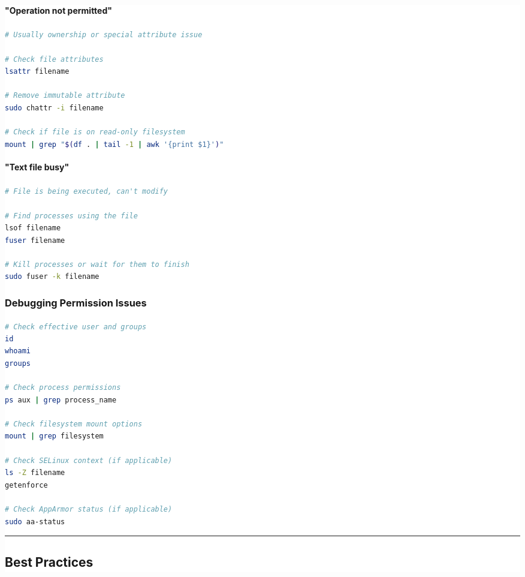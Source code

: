 #### "Operation not permitted"

```bash
# Usually ownership or special attribute issue

# Check file attributes
lsattr filename

# Remove immutable attribute
sudo chattr -i filename

# Check if file is on read-only filesystem
mount | grep "$(df . | tail -1 | awk '{print $1}')"
```

#### "Text file busy"

```bash
# File is being executed, can't modify

# Find processes using the file
lsof filename
fuser filename

# Kill processes or wait for them to finish
sudo fuser -k filename
```

### Debugging Permission Issues

```bash
# Check effective user and groups
id
whoami
groups

# Check process permissions
ps aux | grep process_name

# Check filesystem mount options
mount | grep filesystem

# Check SELinux context (if applicable)
ls -Z filename
getenforce

# Check AppArmor status (if applicable)
sudo aa-status
```

---

## Best Practices
